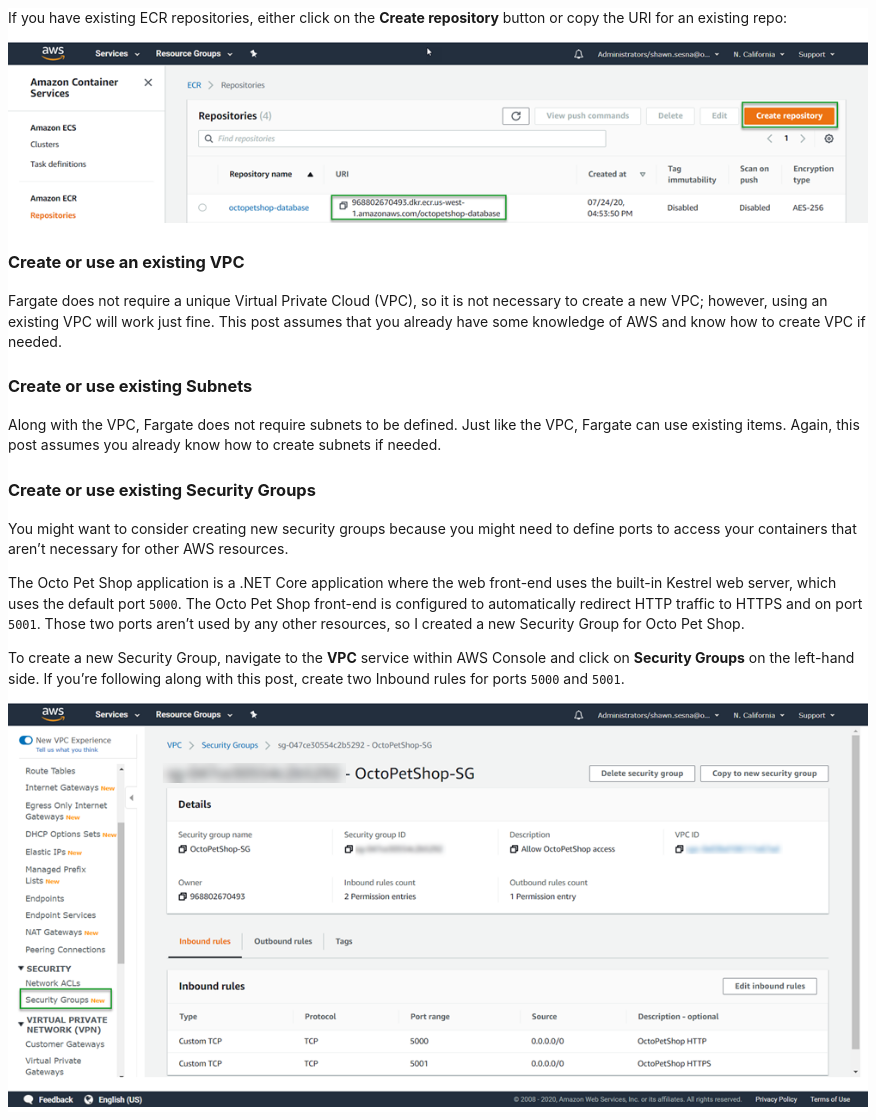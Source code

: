 If you have existing ECR repositories, either click on the **Create repository** button or copy the URI for an existing repo:

![An existing ECR repo](aws-ecr-create-repo.png "width=500")

### Create or use an existing VPC

Fargate does not require a unique Virtual Private Cloud (VPC), so it is not necessary to create a new VPC; however, using an existing VPC will work just fine.  This post assumes that you already have some knowledge of AWS and know how to create VPC if needed.

### Create or use existing Subnets

Along with the VPC, Fargate does not require subnets to be defined. Just like the VPC, Fargate can use existing items.  Again, this post assumes you already know how to create subnets if needed.

### Create or use existing Security Groups

You might want to consider creating new security groups because you might need to define ports to access your containers that aren’t necessary for other AWS resources.

The Octo Pet Shop application is a .NET Core application where the web front-end uses the built-in Kestrel web server, which uses the default port `5000`.  The Octo Pet Shop front-end is configured to automatically redirect HTTP traffic to HTTPS and on port `5001`.  Those two ports aren’t used by any other resources, so I created a new Security Group for Octo Pet Shop.

To create a new Security Group, navigate to the **VPC** service within AWS Console and click on **Security Groups** on the left-hand side.  If you’re following along with this post, create two Inbound rules for ports `5000` and `5001`.

![AWS VPC Security Groups](aws-vpc-securitygroup.png "width=500")
